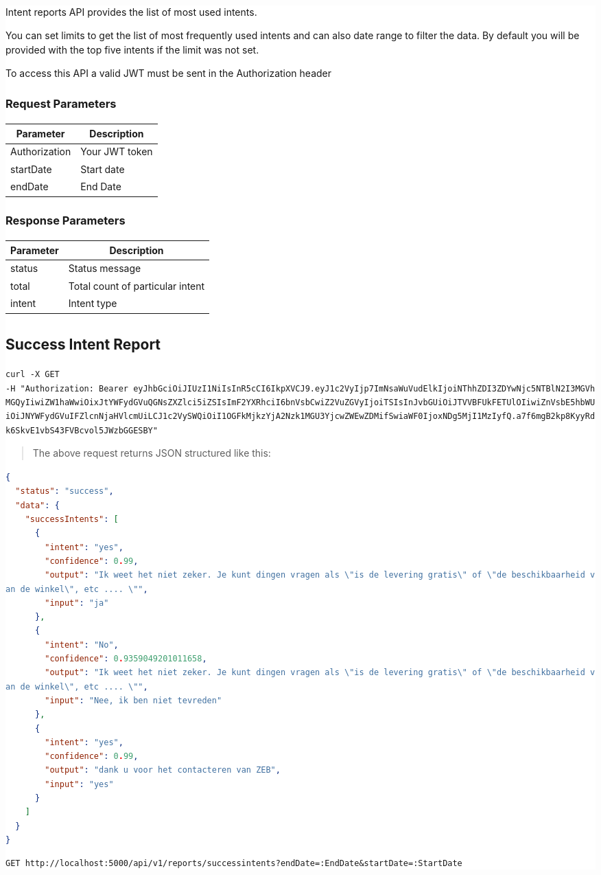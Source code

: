 Intent reports API provides the list of most used intents.

You can set limits to get the list of most frequently used intents and can also date range to filter the data.
By default you will be provided with the top five intents if the limit was not set.

<aside class="warning">To access this API a valid JWT must be sent in the Authorization header</aside>

### Request Parameters

Parameter | Description
--------- | -----------
Authorization | Your JWT token
startDate  |  Start date
endDate  |  End Date

### Response Parameters

Parameter | Description
--------- | -----------
status | Status message
total  | Total count of particular intent 
intent  | Intent type 

## Success Intent Report

```shell
curl -X GET 
-H "Authorization: Bearer eyJhbGciOiJIUzI1NiIsInR5cCI6IkpXVCJ9.eyJ1c2VyIjp7ImNsaWuVudElkIjoiNThhZDI3ZDYwNjc5NTBlN2I3MGVhMGQyIiwiZW1haWwiOixJtYWFydGVuQGNsZXZlci5iZSIsImF2YXRhciI6bnVsbCwiZ2VuZGVyIjoiTSIsInJvbGUiOiJTVVBFUkFETUlOIiwiZnVsbE5hbWUiOiJNYWFydGVuIFZlcnNjaHVlcmUiLCJ1c2VySWQiOiI1OGFkMjkzYjA2Nzk1MGU3YjcwZWEwZDMifSwiaWF0IjoxNDg5MjI1MzIyfQ.a7f6mgB2kp8KyyRdk6SkvE1vbS43FVBcvol5JWzbGGESBY" 
```
> The above request returns JSON structured like this:

```json
{
  "status": "success",
  "data": {
    "successIntents": [
      {
        "intent": "yes",
        "confidence": 0.99,
        "output": "Ik weet het niet zeker. Je kunt dingen vragen als \"is de levering gratis\" of \"de beschikbaarheid van de winkel\", etc .... \"",
        "input": "ja"
      },
      {
        "intent": "No",
        "confidence": 0.9359049201011658,
        "output": "Ik weet het niet zeker. Je kunt dingen vragen als \"is de levering gratis\" of \"de beschikbaarheid van de winkel\", etc .... \"",
        "input": "Nee, ik ben niet tevreden"
      },
      {
        "intent": "yes",
        "confidence": 0.99,
        "output": "dank u voor het contacteren van ZEB",
        "input": "yes"
      }
    ]
  }
}
```
`GET http://localhost:5000/api/v1/reports/successintents?endDate=:EndDate&startDate=:StartDate`